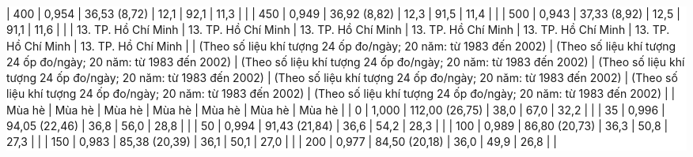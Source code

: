 | 400                                                              | 0,954                                                            | 36,53 (8,72)                                                     | 12,1                                                             | 92,1                                                             | 11,3                                                             |                                                                  |
| 450                                                              | 0,949                                                            | 36,92 (8,82)                                                     | 12,3                                                             | 91,5                                                             | 11,4                                                             |                                                                  |
| 500                                                              | 0,943                                                            | 37,33 (8,92)                                                     | 12,5                                                             | 91,1                                                             | 11,6                                                             |                                                                  |
| 13. TP. Hồ Chí Minh                                              | 13. TP. Hồ Chí Minh                                              | 13. TP. Hồ Chí Minh                                              | 13. TP. Hồ Chí Minh                                              | 13. TP. Hồ Chí Minh                                              | 13. TP. Hồ Chí Minh                                              | 13. TP. Hồ Chí Minh                                              |
| (Theo số liệu khí tượng 24 ốp đo/ngày; 20 năm: từ 1983 đến 2002) | (Theo số liệu khí tượng 24 ốp đo/ngày; 20 năm: từ 1983 đến 2002) | (Theo số liệu khí tượng 24 ốp đo/ngày; 20 năm: từ 1983 đến 2002) | (Theo số liệu khí tượng 24 ốp đo/ngày; 20 năm: từ 1983 đến 2002) | (Theo số liệu khí tượng 24 ốp đo/ngày; 20 năm: từ 1983 đến 2002) | (Theo số liệu khí tượng 24 ốp đo/ngày; 20 năm: từ 1983 đến 2002) | (Theo số liệu khí tượng 24 ốp đo/ngày; 20 năm: từ 1983 đến 2002) |
| Mùa hè                                                           | Mùa hè                                                           | Mùa hè                                                           | Mùa hè                                                           | Mùa hè                                                           | Mùa hè                                                           | Mùa hè                                                           |
| 0                                                                | 1,000                                                            | 112,00 (26,75)                                                   | 38,0                                                             | 67,0                                                             | 32,2                                                             |                                                                  |
| 35                                                               | 0,996                                                            | 94,05 (22,46)                                                    | 36,8                                                             | 56,0                                                             | 28,8                                                             |                                                                  |
| 50                                                               | 0,994                                                            | 91,43 (21,84)                                                    | 36,6                                                             | 54,2                                                             | 28,3                                                             |                                                                  |
| 100                                                              | 0,989                                                            | 86,80 (20,73)                                                    | 36,3                                                             | 50,8                                                             | 27,3                                                             |                                                                  |
| 150                                                              | 0,983                                                            | 85,38 (20,39)                                                    | 36,1                                                             | 50,1                                                             | 27,0                                                             |                                                                  |
| 200                                                              | 0,977                                                            | 84,50 (20,18)                                                    | 36,0                                                             | 49,9                                                             | 26,8                                                             |                                                                  |